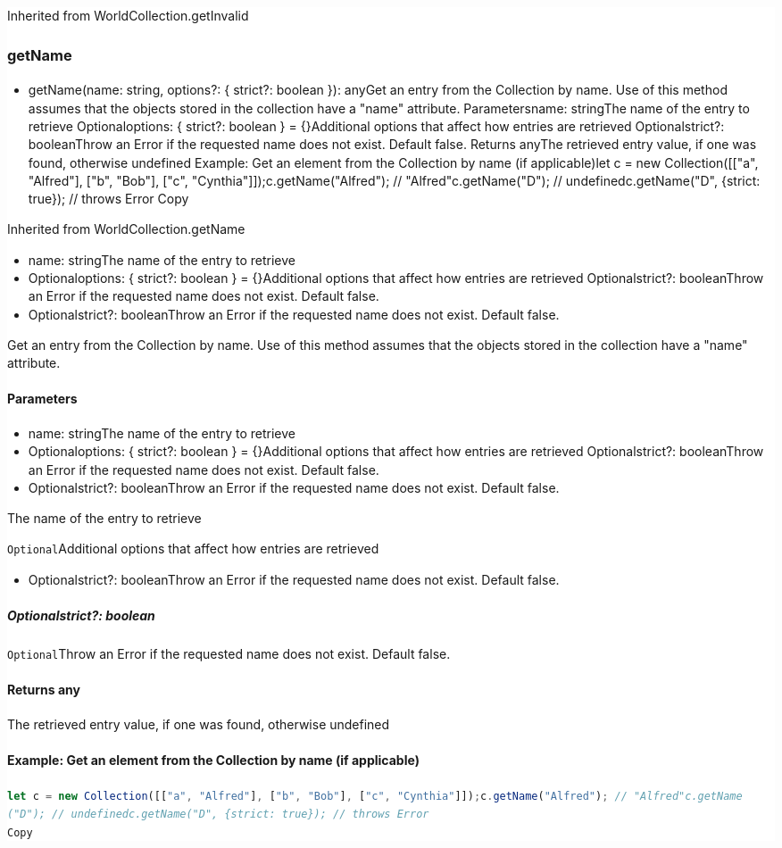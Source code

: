 Inherited from WorldCollection.getInvalid


### getName

- getName(name: string, options?: { strict?: boolean }): anyGet an entry from the Collection by name.
Use of this method assumes that the objects stored in the collection have a "name" attribute.
Parametersname: stringThe name of the entry to retrieve
Optionaloptions: { strict?: boolean } = {}Additional options that affect how entries are retrieved
Optionalstrict?: booleanThrow an Error if the requested name does not exist. Default false.
Returns anyThe retrieved entry value, if one was found, otherwise undefined
Example: Get an element from the Collection by name (if applicable)let c = new Collection([["a", "Alfred"], ["b", "Bob"], ["c", "Cynthia"]]);c.getName("Alfred"); // "Alfred"c.getName("D"); // undefinedc.getName("D", {strict: true}); // throws Error
Copy

Inherited from WorldCollection.getName
- name: stringThe name of the entry to retrieve
- Optionaloptions: { strict?: boolean } = {}Additional options that affect how entries are retrieved
Optionalstrict?: booleanThrow an Error if the requested name does not exist. Default false.
- Optionalstrict?: booleanThrow an Error if the requested name does not exist. Default false.

Get an entry from the Collection by name.
Use of this method assumes that the objects stored in the collection have a "name" attribute.


#### Parameters

- name: stringThe name of the entry to retrieve
- Optionaloptions: { strict?: boolean } = {}Additional options that affect how entries are retrieved
Optionalstrict?: booleanThrow an Error if the requested name does not exist. Default false.
- Optionalstrict?: booleanThrow an Error if the requested name does not exist. Default false.

The name of the entry to retrieve

`Optional`Additional options that affect how entries are retrieved

- Optionalstrict?: booleanThrow an Error if the requested name does not exist. Default false.


##### Optionalstrict?: boolean

`Optional`Throw an Error if the requested name does not exist. Default false.


#### Returns any

The retrieved entry value, if one was found, otherwise undefined


#### Example: Get an element from the Collection by name (if applicable)

```javascript
let c = new Collection([["a", "Alfred"], ["b", "Bob"], ["c", "Cynthia"]]);c.getName("Alfred"); // "Alfred"c.getName("D"); // undefinedc.getName("D", {strict: true}); // throws Error
Copy
```
